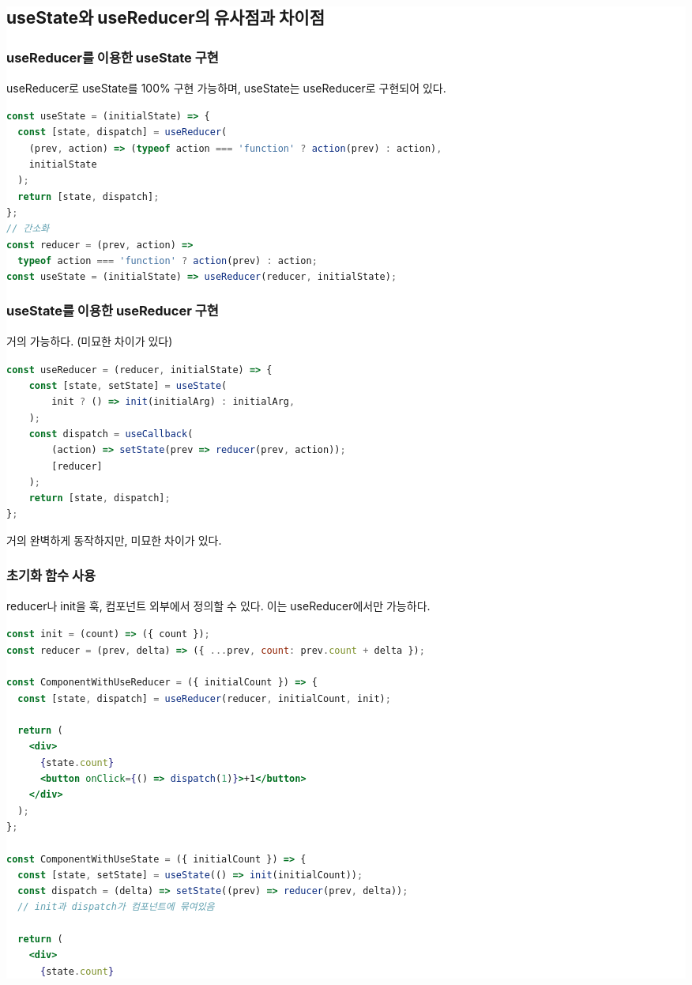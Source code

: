 ## useState와 useReducer의 유사점과 차이점

### useReducer를 이용한 useState 구현

useReducer로 useState를 100% 구현 가능하며, useState는 useReducer로 구현되어 있다.

```jsx
const useState = (initialState) => {
  const [state, dispatch] = useReducer(
    (prev, action) => (typeof action === 'function' ? action(prev) : action),
    initialState
  );
  return [state, dispatch];
};
// 간소화
const reducer = (prev, action) =>
  typeof action === 'function' ? action(prev) : action;
const useState = (initialState) => useReducer(reducer, initialState);
```

### useState를 이용한 useReducer 구현

거의 가능하다. (미묘한 차이가 있다)

```jsx
const useReducer = (reducer, initialState) => {
	const [state, setState] = useState(
		init ? () => init(initialArg) : initialArg,
	);
	const dispatch = useCallback(
		(action) => setState(prev => reducer(prev, action));
		[reducer]
	);
	return [state, dispatch];
};
```

거의 완벽하게 동작하지만, 미묘한 차이가 있다.

### 초기화 함수 사용

reducer나 init을 훅, 컴포넌트 외부에서 정의할 수 있다. 이는 useReducer에서만 가능하다.

```jsx
const init = (count) => ({ count });
const reducer = (prev, delta) => ({ ...prev, count: prev.count + delta });

const ComponentWithUseReducer = ({ initialCount }) => {
  const [state, dispatch] = useReducer(reducer, initialCount, init);

  return (
    <div>
      {state.count}
      <button onClick={() => dispatch(1)}>+1</button>
    </div>
  );
};

const ComponentWithUseState = ({ initialCount }) => {
  const [state, setState] = useState(() => init(initialCount));
  const dispatch = (delta) => setState((prev) => reducer(prev, delta));
  // init과 dispatch가 컴포넌트에 묶여있음

  return (
    <div>
      {state.count}
```
